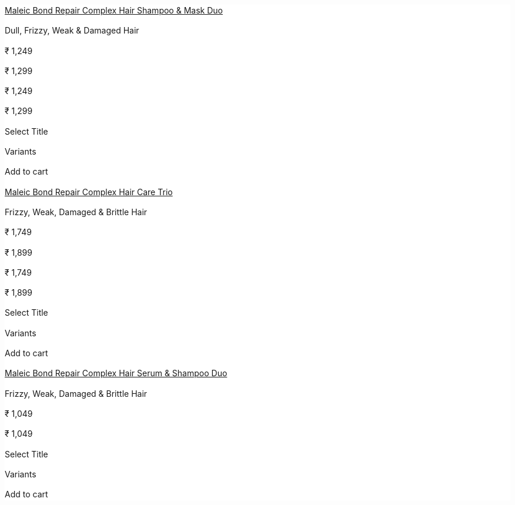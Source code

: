 [Maleic Bond Repair Complex Hair Shampoo & Mask Duo](/collections/dandruff/products/maleic-bond-repair-complex-shampoo-mask-duo)

Dull, Frizzy, Weak & Damaged Hair

[]()

₹ 1,249

₹ 1,299

₹ 1,249

₹ 1,299

Select Title

Variants

Add to cart

[](/collections/dandruff/products/maleic-bond-repair-complex-trio)

[Maleic Bond Repair Complex Hair Care Trio](/collections/dandruff/products/maleic-bond-repair-complex-trio)

Frizzy, Weak, Damaged & Brittle Hair

[]()

₹ 1,749

₹ 1,899

₹ 1,749

₹ 1,899

Select Title

Variants

Add to cart

[](/collections/dandruff/products/maleic-bond-repair-complex-serum-shampoo-duo)

[Maleic Bond Repair Complex Hair Serum & Shampoo Duo](/collections/dandruff/products/maleic-bond-repair-complex-serum-shampoo-duo)

Frizzy, Weak, Damaged & Brittle Hair

[]()

₹ 1,049

₹ 1,049

Select Title

Variants

Add to cart

[](/collections/dandruff/products/maleic-bond-repair-gift-set)
